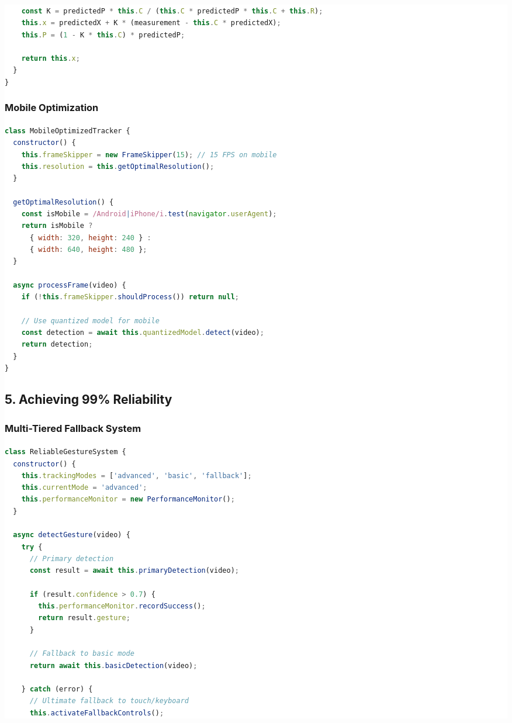 ```javascript
    const K = predictedP * this.C / (this.C * predictedP * this.C + this.R);
    this.x = predictedX + K * (measurement - this.C * predictedX);
    this.P = (1 - K * this.C) * predictedP;
    
    return this.x;
  }
}
```

### Mobile Optimization

```javascript
class MobileOptimizedTracker {
  constructor() {
    this.frameSkipper = new FrameSkipper(15); // 15 FPS on mobile
    this.resolution = this.getOptimalResolution();
  }
  
  getOptimalResolution() {
    const isMobile = /Android|iPhone/i.test(navigator.userAgent);
    return isMobile ? 
      { width: 320, height: 240 } : 
      { width: 640, height: 480 };
  }
  
  async processFrame(video) {
    if (!this.frameSkipper.shouldProcess()) return null;
    
    // Use quantized model for mobile
    const detection = await this.quantizedModel.detect(video);
    return detection;
  }
}
```

## 5. Achieving 99% Reliability

### Multi-Tiered Fallback System

```javascript
class ReliableGestureSystem {
  constructor() {
    this.trackingModes = ['advanced', 'basic', 'fallback'];
    this.currentMode = 'advanced';
    this.performanceMonitor = new PerformanceMonitor();
  }
  
  async detectGesture(video) {
    try {
      // Primary detection
      const result = await this.primaryDetection(video);
      
      if (result.confidence > 0.7) {
        this.performanceMonitor.recordSuccess();
        return result.gesture;
      }
      
      // Fallback to basic mode
      return await this.basicDetection(video);
      
    } catch (error) {
      // Ultimate fallback to touch/keyboard
      this.activateFallbackControls();
```